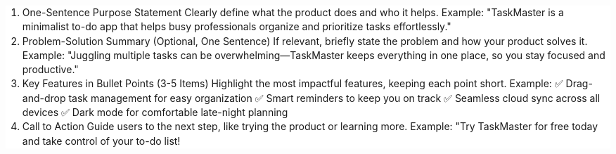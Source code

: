 1. One-Sentence Purpose Statement
Clearly define what the product does and who it helps.
Example:
"TaskMaster is a minimalist to-do app that helps busy professionals organize and prioritize tasks effortlessly."
2. Problem-Solution Summary (Optional, One Sentence)
If relevant, briefly state the problem and how your product solves it.
Example:
"Juggling multiple tasks can be overwhelming—TaskMaster keeps everything in one place, so you stay focused and productive."
3. Key Features in Bullet Points (3-5 Items)
Highlight the most impactful features, keeping each point short.
Example:
✅ Drag-and-drop task management for easy organization
✅ Smart reminders to keep you on track
✅ Seamless cloud sync across all devices
✅ Dark mode for comfortable late-night planning
4. Call to Action
Guide users to the next step, like trying the product or learning more.
Example:
"Try TaskMaster for free today and take control of your to-do list!
